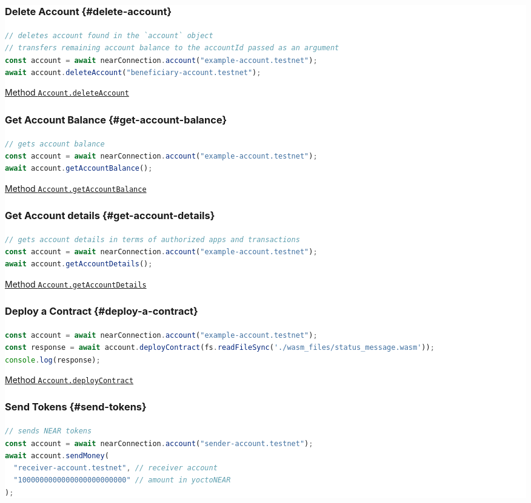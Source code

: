 ### Delete Account {#delete-account}

```js
// deletes account found in the `account` object
// transfers remaining account balance to the accountId passed as an argument
const account = await nearConnection.account("example-account.testnet");
await account.deleteAccount("beneficiary-account.testnet");
```

[<span class="typedoc-icon typedoc-icon-method"></span> Method `Account.deleteAccount`](https://near.github.io/near-api-js/classes/account.account-1.html#deleteaccount)

### Get Account Balance {#get-account-balance}

```js
// gets account balance
const account = await nearConnection.account("example-account.testnet");
await account.getAccountBalance();
```

[<span class="typedoc-icon typedoc-icon-method"></span> Method `Account.getAccountBalance`](https://near.github.io/near-api-js/classes/account.account-1.html#getaccountbalance)

### Get Account details {#get-account-details}

```js
// gets account details in terms of authorized apps and transactions
const account = await nearConnection.account("example-account.testnet");
await account.getAccountDetails();
```

[<span class="typedoc-icon typedoc-icon-method"></span> Method `Account.getAccountDetails`](https://near.github.io/near-api-js/classes/account.account-1.html#getaccountdetails)

### Deploy a Contract {#deploy-a-contract}

```js
const account = await nearConnection.account("example-account.testnet");
const response = await account.deployContract(fs.readFileSync('./wasm_files/status_message.wasm'));
console.log(response);
```

[<span class="typedoc-icon typedoc-icon-method"></span> Method `Account.deployContract`](https://near.github.io/near-api-js/classes/account.account-1.html#deploycontract)

### Send Tokens {#send-tokens}

```js
// sends NEAR tokens
const account = await nearConnection.account("sender-account.testnet");
await account.sendMoney(
  "receiver-account.testnet", // receiver account
  "1000000000000000000000000" // amount in yoctoNEAR
);
```
